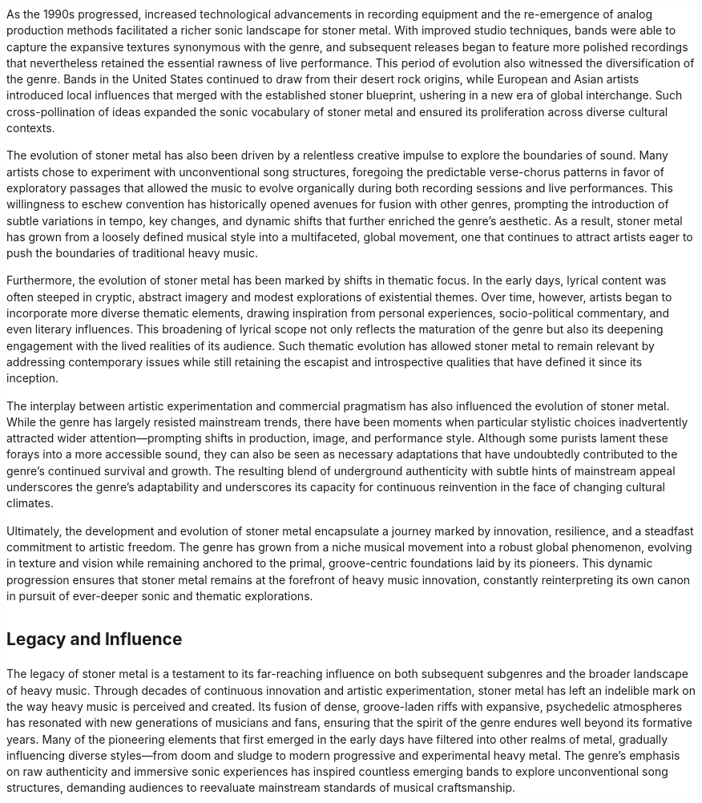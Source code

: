 As the 1990s progressed, increased technological advancements in recording equipment and the re-emergence of analog production methods facilitated a richer sonic landscape for stoner metal. With improved studio techniques, bands were able to capture the expansive textures synonymous with the genre, and subsequent releases began to feature more polished recordings that nevertheless retained the essential rawness of live performance. This period of evolution also witnessed the diversification of the genre. Bands in the United States continued to draw from their desert rock origins, while European and Asian artists introduced local influences that merged with the established stoner blueprint, ushering in a new era of global interchange. Such cross-pollination of ideas expanded the sonic vocabulary of stoner metal and ensured its proliferation across diverse cultural contexts.  

The evolution of stoner metal has also been driven by a relentless creative impulse to explore the boundaries of sound. Many artists chose to experiment with unconventional song structures, foregoing the predictable verse-chorus patterns in favor of exploratory passages that allowed the music to evolve organically during both recording sessions and live performances. This willingness to eschew convention has historically opened avenues for fusion with other genres, prompting the introduction of subtle variations in tempo, key changes, and dynamic shifts that further enriched the genre’s aesthetic. As a result, stoner metal has grown from a loosely defined musical style into a multifaceted, global movement, one that continues to attract artists eager to push the boundaries of traditional heavy music.  

Furthermore, the evolution of stoner metal has been marked by shifts in thematic focus. In the early days, lyrical content was often steeped in cryptic, abstract imagery and modest explorations of existential themes. Over time, however, artists began to incorporate more diverse thematic elements, drawing inspiration from personal experiences, socio-political commentary, and even literary influences. This broadening of lyrical scope not only reflects the maturation of the genre but also its deepening engagement with the lived realities of its audience. Such thematic evolution has allowed stoner metal to remain relevant by addressing contemporary issues while still retaining the escapist and introspective qualities that have defined it since its inception.  

The interplay between artistic experimentation and commercial pragmatism has also influenced the evolution of stoner metal. While the genre has largely resisted mainstream trends, there have been moments when particular stylistic choices inadvertently attracted wider attention—prompting shifts in production, image, and performance style. Although some purists lament these forays into a more accessible sound, they can also be seen as necessary adaptations that have undoubtedly contributed to the genre’s continued survival and growth. The resulting blend of underground authenticity with subtle hints of mainstream appeal underscores the genre’s adaptability and underscores its capacity for continuous reinvention in the face of changing cultural climates.  

Ultimately, the development and evolution of stoner metal encapsulate a journey marked by innovation, resilience, and a steadfast commitment to artistic freedom. The genre has grown from a niche musical movement into a robust global phenomenon, evolving in texture and vision while remaining anchored to the primal, groove-centric foundations laid by its pioneers. This dynamic progression ensures that stoner metal remains at the forefront of heavy music innovation, constantly reinterpreting its own canon in pursuit of ever-deeper sonic and thematic explorations.


## Legacy and Influence

The legacy of stoner metal is a testament to its far-reaching influence on both subsequent subgenres and the broader landscape of heavy music. Through decades of continuous innovation and artistic experimentation, stoner metal has left an indelible mark on the way heavy music is perceived and created. Its fusion of dense, groove-laden riffs with expansive, psychedelic atmospheres has resonated with new generations of musicians and fans, ensuring that the spirit of the genre endures well beyond its formative years. Many of the pioneering elements that first emerged in the early days have filtered into other realms of metal, gradually influencing diverse styles—from doom and sludge to modern progressive and experimental heavy metal. The genre’s emphasis on raw authenticity and immersive sonic experiences has inspired countless emerging bands to explore unconventional song structures, demanding audiences to reevaluate mainstream standards of musical craftsmanship.  
